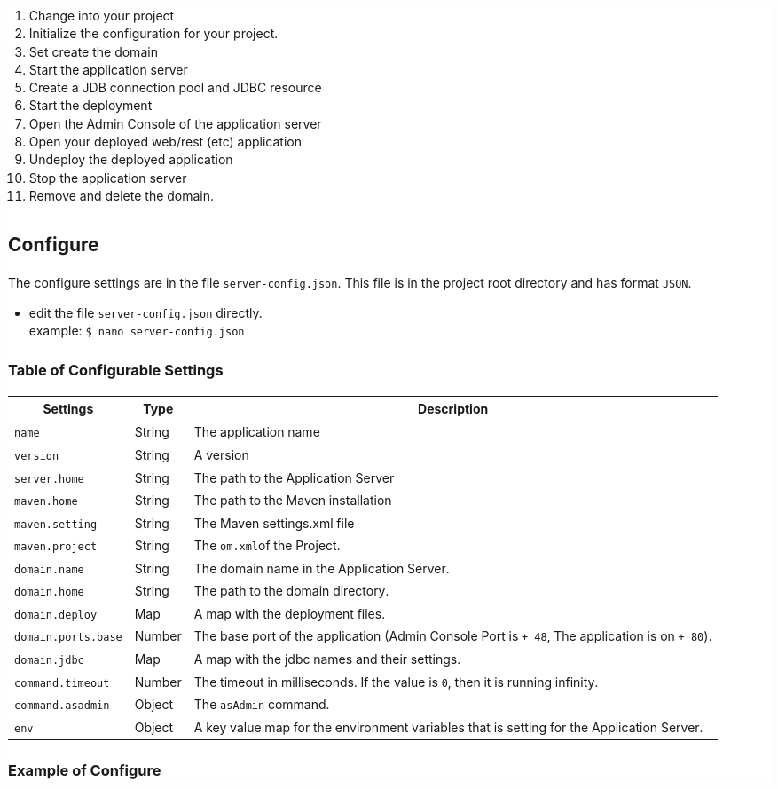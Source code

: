 1. Change into your project
2. Initialize the configuration for your project.
3. Set create the domain
4. Start the application server
5. Create a JDB connection pool and JDBC resource
6. Start the deployment
7. Open the Admin Console of the application server
8. Open your deployed web/rest (etc) application
9. Undeploy the deployed application
10. Stop the application server
11. Remove and delete the domain.


## Configure

The configure settings are in the file `server-config.json`. This file is in the project root directory and has format `JSON`.

* edit the file `server-config.json` directly.<br>
  example: `$ nano server-config.json`

### Table of Configurable Settings

| Settings            | Type   | Description                                                                                    |
|---------------------|--------|------------------------------------------------------------------------------------------------|
| `name`              | String | The application name                                                                           |
| `version`           | String | A version                                                                                      |
| `server.home`       | String | The path to the Application Server                                                             |
| `maven.home`        | String | The path to the Maven installation                                                             |
| `maven.setting`     | String | The Maven settings.xml file                                                                    |
| `maven.project`     | String | The `om.xml`of the Project.                                                                    |
| `domain.name`       | String | The domain name in the Application Server.                                                     |
| `domain.home`       | String | The path to the domain directory.                                                              |
| `domain.deploy`     | Map    | A map with the deployment files.                                                               |
| `domain.ports.base` | Number | The base port of the application (Admin Console Port is `+ 48`, The application is on `+ 80`). |
| `domain.jdbc`       | Map    | A map with the jdbc names and their settings.                                                  |
| `command.timeout`   | Number | The timeout in milliseconds. If the value is `0`, then it is running infinity.                 |
| `command.asadmin`   | Object | The `asAdmin` command.                                                                         |
| `env`               | Object | A key value map for the environment variables that is setting for the Application Server.      |

### Example of Configure
